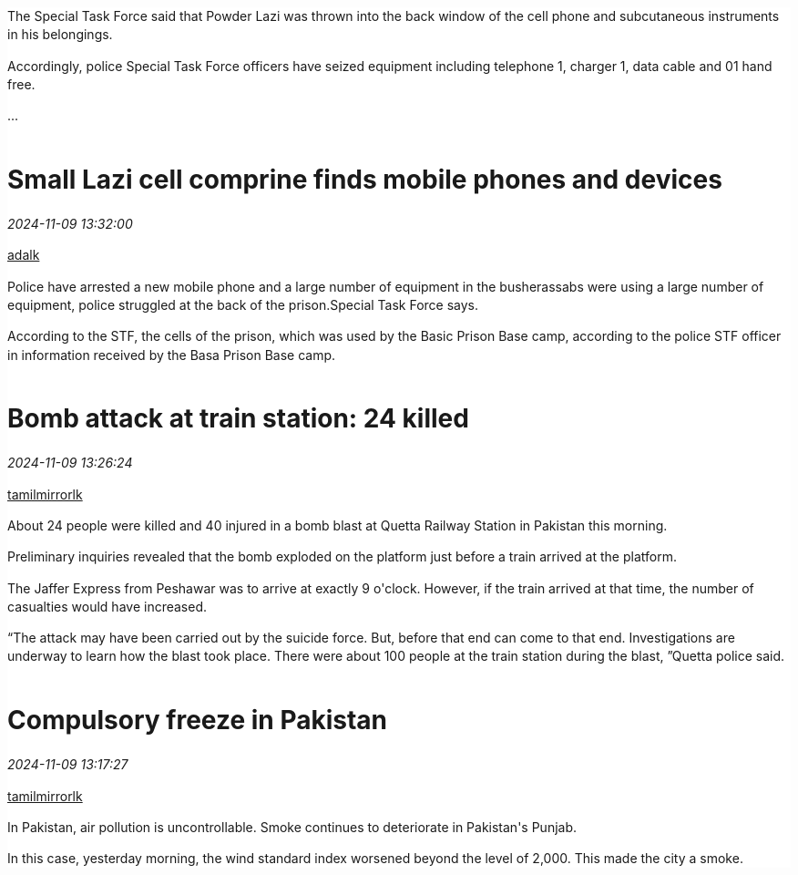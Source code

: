 The Special Task Force said that Powder Lazi was thrown into the back window of the cell phone and subcutaneous instruments in his belongings.

Accordingly, police Special Task Force officers have seized equipment including telephone 1, charger 1, data cable and 01 hand free.

...



# Small Lazi cell comprine finds mobile phones and devices

*2024-11-09 13:32:00*

[adalk](https://www.ada.lk/breaking_news/පොඩි-ලැසීගේ-සිර-මැදිරියෙන්-ජංගම-දුරකතන-හා-උපාංග-සොයා-ගනියි/11-412937)

Police have arrested a new mobile phone and a large number of equipment in the busherassabs were using a large number of equipment, police struggled at the back of the prison.Special Task Force says.

According to the STF, the cells of the prison, which was used by the Basic Prison Base camp, according to the police STF officer in information received by the Basa Prison Base camp.



# Bomb attack at train station: 24 killed

*2024-11-09 13:26:24*

[tamilmirrorlk](https://www.tamilmirror.lk/உலக-செய்திகள்/ரயில்-நிலையத்தில்-குண்டு-தாக்குதல்-24-பேர்-பலி/50-346825)

About 24 people were killed and 40 injured in a bomb blast at Quetta Railway Station in Pakistan this morning.

Preliminary inquiries revealed that the bomb exploded on the platform just before a train arrived at the platform.

The Jaffer Express from Peshawar was to arrive at exactly 9 o'clock. However, if the train arrived at that time, the number of casualties would have increased.

“The attack may have been carried out by the suicide force. But, before that end can come to that end. Investigations are underway to learn how the blast took place. There were about 100 people at the train station during the blast, ”Quetta police said.



# Compulsory freeze in Pakistan

*2024-11-09 13:17:27*

[tamilmirrorlk](https://www.tamilmirror.lk/உலக-செய்திகள்/பாகிஸ்தானில்-கட்டாய-முடக்கம்-அமுல்/50-346824)

In Pakistan, air pollution is uncontrollable. Smoke continues to deteriorate in Pakistan's Punjab.

In this case, yesterday morning, the wind standard index worsened beyond the level of 2,000. This made the city a smoke.
